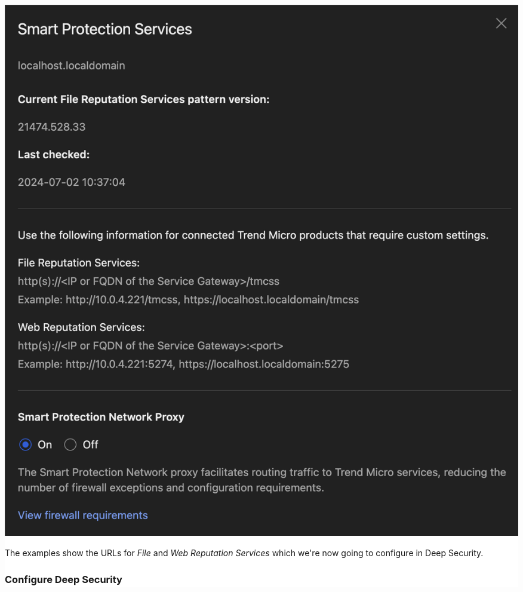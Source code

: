 ![alt text](images/ds-integrate-07.png "Vision One")

The examples show the URLs for *File* and *Web Reputation Services* which we're now going to configure in Deep Security.

### Configure Deep Security
